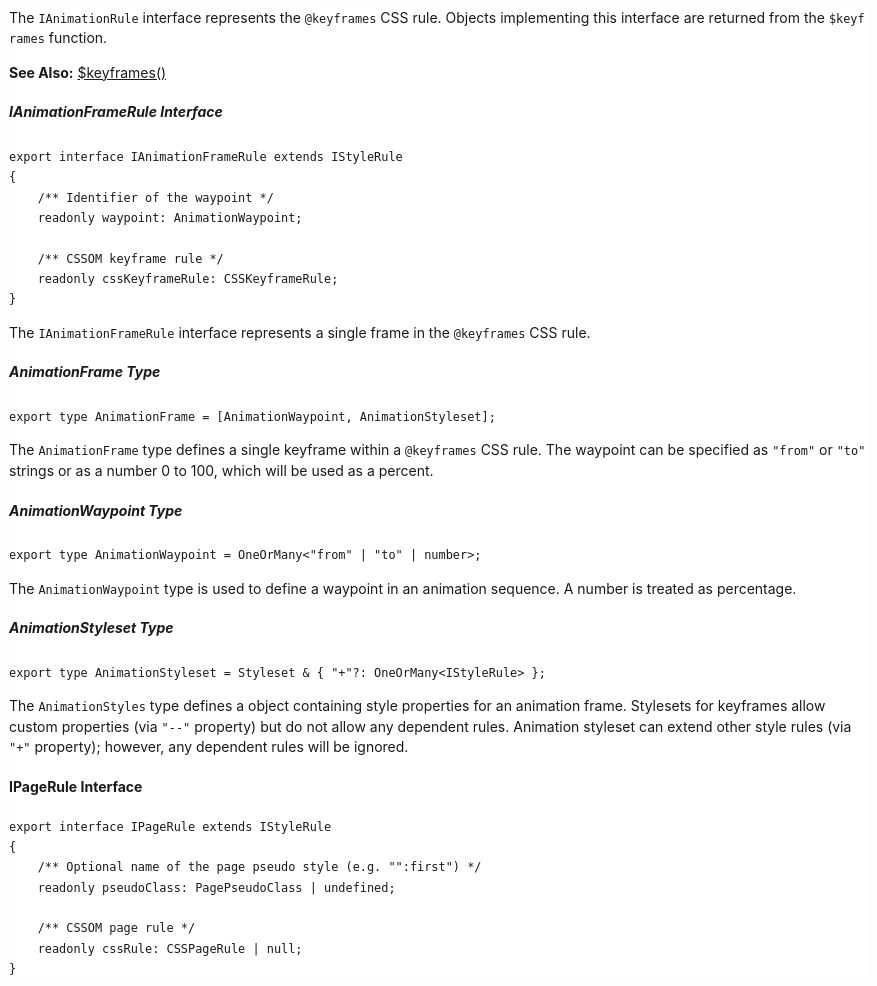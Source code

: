 The `IAnimationRule` interface represents the `@keyframes` CSS rule. Objects implementing this interface are returned from the `$keyframes` function.

**See Also:** [$keyframes()](#keyframes-function)

##### IAnimationFrameRule Interface

```tsx
export interface IAnimationFrameRule extends IStyleRule
{
    /** Identifier of the waypoint */
    readonly waypoint: AnimationWaypoint;

    /** CSSOM keyframe rule */
    readonly cssKeyframeRule: CSSKeyframeRule;
}
```

The `IAnimationFrameRule` interface represents a single frame in the `@keyframes` CSS rule.

##### AnimationFrame Type

```tsx
export type AnimationFrame = [AnimationWaypoint, AnimationStyleset];
```

The `AnimationFrame` type defines a single keyframe within a `@keyframes` CSS rule. The waypoint can be specified as `"from"` or `"to"` strings or as a number 0 to 100, which will be used as a percent.

##### AnimationWaypoint Type

```tsx
export type AnimationWaypoint = OneOrMany<"from" | "to" | number>;
```

The `AnimationWaypoint` type is used to define a waypoint in an animation sequence. A number is treated as percentage.

##### AnimationStyleset Type

```tsx
export type AnimationStyleset = Styleset & { "+"?: OneOrMany<IStyleRule> };
```

The `AnimationStyles` type defines a object containing style properties for an animation frame. Stylesets for keyframes allow custom properties (via `"--"` property) but do not allow any dependent rules. Animation styleset can extend other style rules (via `"+"` property); however, any dependent rules will be ignored.

#### IPageRule Interface

```tsx
export interface IPageRule extends IStyleRule
{
    /** Optional name of the page pseudo style (e.g. "":first") */
    readonly pseudoClass: PagePseudoClass | undefined;

    /** CSSOM page rule */
    readonly cssRule: CSSPageRule | null;
}
```
